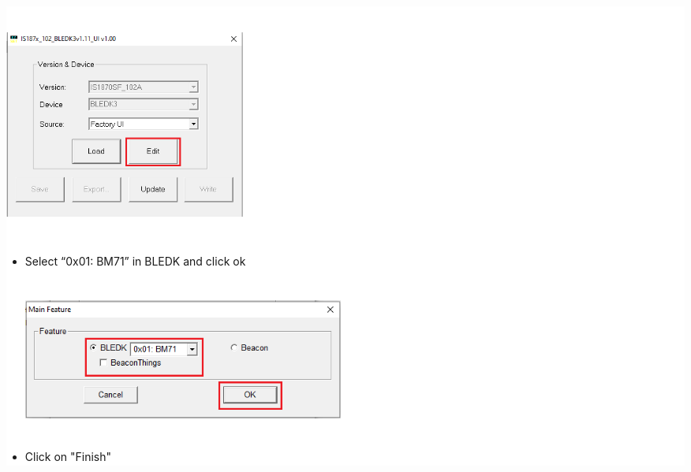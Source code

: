 <img src = "images/ble_config_loading_step3.png" width="300" height="300" align="middle">

- Select “0x01: BM71” in BLEDK and click ok

  <img src = "images/ble_config_loading_step4.png" width="400" height="200" align="middle">

- Click on "Finish"  